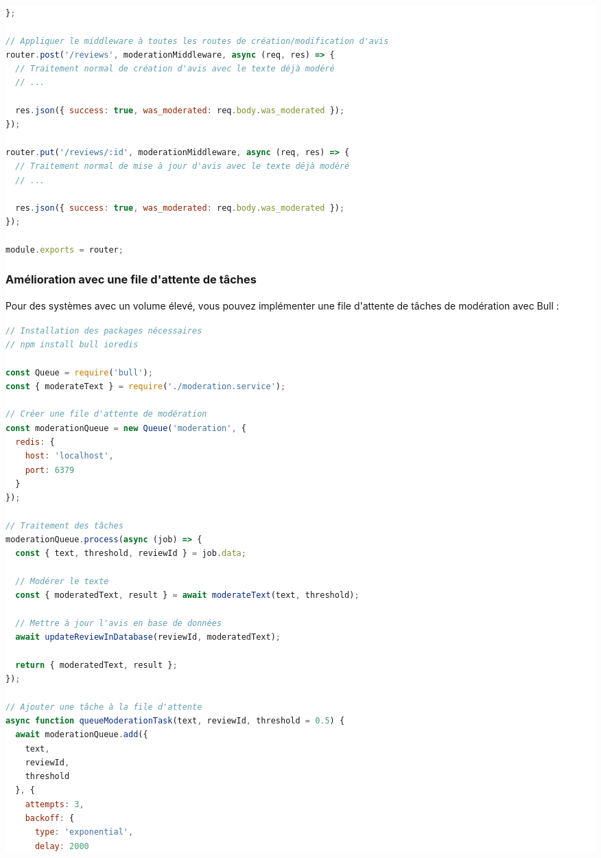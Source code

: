 ```javascript
};

// Appliquer le middleware à toutes les routes de création/modification d'avis
router.post('/reviews', moderationMiddleware, async (req, res) => {
  // Traitement normal de création d'avis avec le texte déjà modéré
  // ...
  
  res.json({ success: true, was_moderated: req.body.was_moderated });
});

router.put('/reviews/:id', moderationMiddleware, async (req, res) => {
  // Traitement normal de mise à jour d'avis avec le texte déjà modéré
  // ...
  
  res.json({ success: true, was_moderated: req.body.was_moderated });
});

module.exports = router;
```

### Amélioration avec une file d'attente de tâches

Pour des systèmes avec un volume élevé, vous pouvez implémenter une file d'attente de tâches de modération avec Bull :

```javascript
// Installation des packages nécessaires
// npm install bull ioredis

const Queue = require('bull');
const { moderateText } = require('./moderation.service');

// Créer une file d'attente de modération
const moderationQueue = new Queue('moderation', {
  redis: {
    host: 'localhost',
    port: 6379
  }
});

// Traitement des tâches
moderationQueue.process(async (job) => {
  const { text, threshold, reviewId } = job.data;
  
  // Modérer le texte
  const { moderatedText, result } = await moderateText(text, threshold);
  
  // Mettre à jour l'avis en base de données
  await updateReviewInDatabase(reviewId, moderatedText);
  
  return { moderatedText, result };
});

// Ajouter une tâche à la file d'attente
async function queueModerationTask(text, reviewId, threshold = 0.5) {
  await moderationQueue.add({
    text,
    reviewId,
    threshold
  }, {
    attempts: 3,
    backoff: {
      type: 'exponential',
      delay: 2000
```